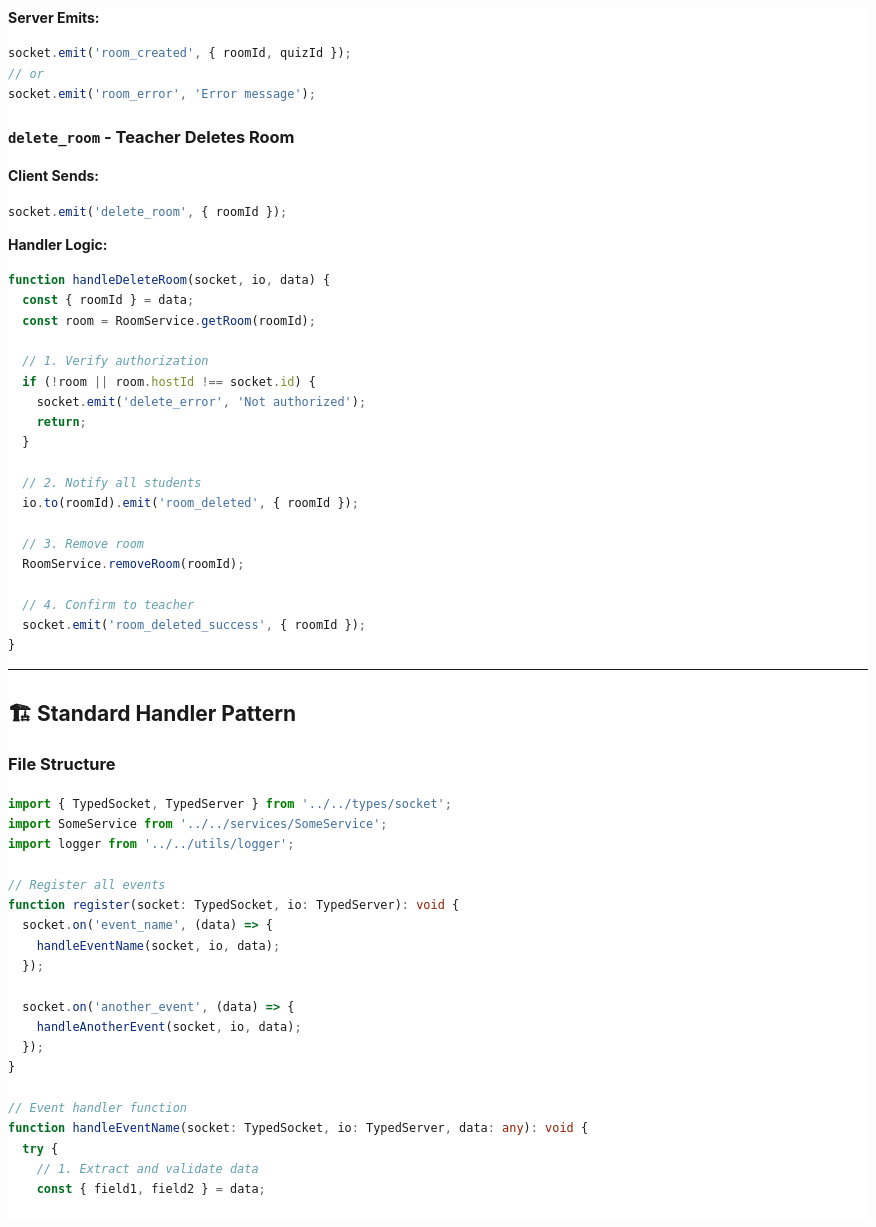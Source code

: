 **Server Emits:**
```typescript
socket.emit('room_created', { roomId, quizId });
// or
socket.emit('room_error', 'Error message');
```

### `delete_room` - Teacher Deletes Room

**Client Sends:**
```typescript
socket.emit('delete_room', { roomId });
```

**Handler Logic:**
```typescript
function handleDeleteRoom(socket, io, data) {
  const { roomId } = data;
  const room = RoomService.getRoom(roomId);
  
  // 1. Verify authorization
  if (!room || room.hostId !== socket.id) {
    socket.emit('delete_error', 'Not authorized');
    return;
  }
  
  // 2. Notify all students
  io.to(roomId).emit('room_deleted', { roomId });
  
  // 3. Remove room
  RoomService.removeRoom(roomId);
  
  // 4. Confirm to teacher
  socket.emit('room_deleted_success', { roomId });
}
```

---

## 🏗️ Standard Handler Pattern

### File Structure

```typescript
import { TypedSocket, TypedServer } from '../../types/socket';
import SomeService from '../../services/SomeService';
import logger from '../../utils/logger';

// Register all events
function register(socket: TypedSocket, io: TypedServer): void {
  socket.on('event_name', (data) => {
    handleEventName(socket, io, data);
  });
  
  socket.on('another_event', (data) => {
    handleAnotherEvent(socket, io, data);
  });
}

// Event handler function
function handleEventName(socket: TypedSocket, io: TypedServer, data: any): void {
  try {
    // 1. Extract and validate data
    const { field1, field2 } = data;
    
```